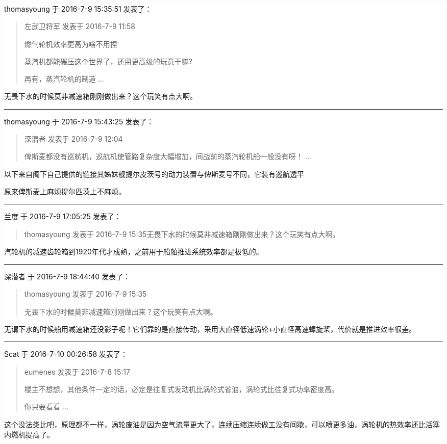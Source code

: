 thomasyoung 于 2016-7-9 15:35:51 发表了：

> 左武卫将军 发表于 2016-7-9 11:58
> 
> 燃气轮机效率更高为啥不用捏
> 
> 蒸汽机都能碾压这个世界了，还用更高级的玩意干嘛?
> 
> 再有，蒸汽轮机的制造 ...



无畏下水的时候莫非减速箱刚刚做出来？这个玩笑有点大啊。

---------

thomasyoung 于 2016-7-9 15:43:25 发表了：

> 深潜者 发表于 2016-7-9 12:04
> 
> 俾斯麦都没有巡航机，巡航机使管路复杂度大幅增加，间战前的蒸汽轮机船一般没有呀！ ...



以下来自阁下自己提供的链接其姊妹舰提尔皮茨号的动力装置与俾斯麦号不同，它装有巡航透平

原来俾斯麦上麻烦提尔匹茨上不麻烦。

---------

兰度 于 2016-7-9 17:05:25 发表了：

> thomasyoung 发表于 2016-7-9 15:35无畏下水的时候莫非减速箱刚刚做出来？这个玩笑有点大啊。



汽轮机的减速齿轮箱到1920年代才成熟，之前用于船舶推进系统效率都是极低的。

---------

深潜者 于 2016-7-9 18:44:40 发表了：

> thomasyoung 发表于 2016-7-9 15:35
> 
> 无畏下水的时候莫非减速箱刚刚做出来？这个玩笑有点大啊。



无谓下水的时候船用减速箱还没影子呢！它们靠的是直接传动，采用大直径低速涡轮+小直径高速螺旋桨，代价就是推进效率很差。

---------

Scat 于 2016-7-10 00:26:58 发表了：

> eumenes 发表于 2016-7-8 15:17
> 
> 楼主不想想，其他条件一定的话，必定是往复式发动机比涡轮式省油，涡轮式比往复式功率密度高。
> 
> 你只要看看 ...



这个没法类比吧，原理都不一样，涡轮废油是因为空气流量更大了，连续压缩连续做工没有间歇，可以喷更多油，涡轮机的热效率还比活塞内燃机提高了。
